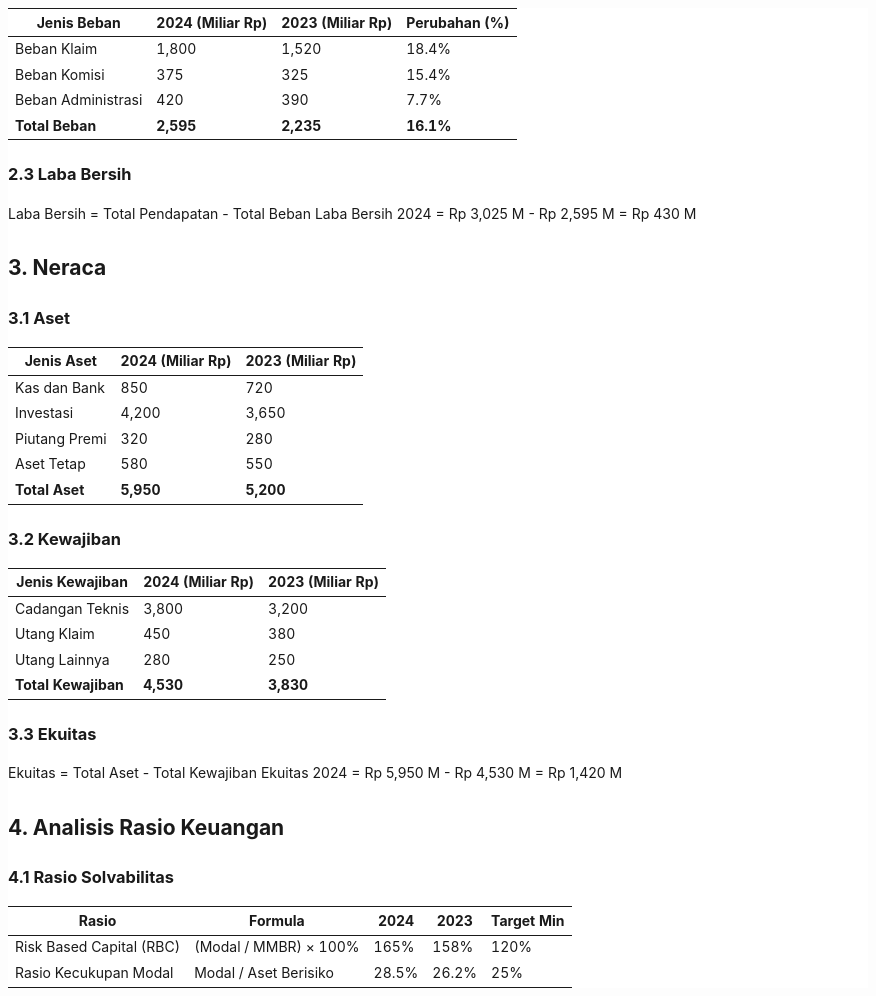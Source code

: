 | Jenis Beban | 2024 (Miliar Rp) | 2023 (Miliar Rp) | Perubahan (%) |
|-------------|-------------------|-------------------|---------------|
| Beban Klaim | 1,800 | 1,520 | 18.4% |
| Beban Komisi | 375 | 325 | 15.4% |
| Beban Administrasi | 420 | 390 | 7.7% |
| **Total Beban** | **2,595** | **2,235** | **16.1%** |

### 2.3 Laba Bersih
Laba Bersih = Total Pendapatan - Total Beban
Laba Bersih 2024 = Rp 3,025 M - Rp 2,595 M = Rp 430 M

## 3. Neraca

### 3.1 Aset

| Jenis Aset | 2024 (Miliar Rp) | 2023 (Miliar Rp) |
|------------|-------------------|-------------------|
| Kas dan Bank | 850 | 720 |
| Investasi | 4,200 | 3,650 |
| Piutang Premi | 320 | 280 |
| Aset Tetap | 580 | 550 |
| **Total Aset** | **5,950** | **5,200** |

### 3.2 Kewajiban

| Jenis Kewajiban | 2024 (Miliar Rp) | 2023 (Miliar Rp) |
|-----------------|-------------------|-------------------|
| Cadangan Teknis | 3,800 | 3,200 |
| Utang Klaim | 450 | 380 |
| Utang Lainnya | 280 | 250 |
| **Total Kewajiban** | **4,530** | **3,830** |

### 3.3 Ekuitas
Ekuitas = Total Aset - Total Kewajiban
Ekuitas 2024 = Rp 5,950 M - Rp 4,530 M = Rp 1,420 M

## 4. Analisis Rasio Keuangan

### 4.1 Rasio Solvabilitas

| Rasio | Formula | 2024 | 2023 | Target Min |
|-------|---------|------|------|------------|
| Risk Based Capital (RBC) | (Modal / MMBR) × 100% | 165% | 158% | 120% |
| Rasio Kecukupan Modal | Modal / Aset Berisiko | 28.5% | 26.2% | 25% |
